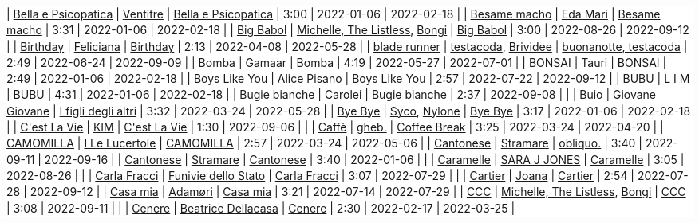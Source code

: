 | [Bella e Psicopatica](https://open.spotify.com/track/5MwFh8UUSy6nALBKAhliQy) | [Ventitre](https://open.spotify.com/artist/3SGhpZwfDJbFfHksZix32m) | [Bella e Psicopatica](https://open.spotify.com/album/1sVQQpSpvzBLW7SA7H7p5P) | 3:00 | 2022-01-06 | 2022-02-18 |
| [Besame macho](https://open.spotify.com/track/0B7iH1Czlu8yKHqszC6EEx) | [Eda Marì](https://open.spotify.com/artist/4BuJlU0xsHWI8gPnrSyvCs) | [Besame macho](https://open.spotify.com/album/0e1zJ9roidnR6X6zRhn15L) | 3:31 | 2022-01-06 | 2022-02-18 |
| [Big Babol](https://open.spotify.com/track/3I9nnBzuf7AGs8BpRgvZWY) | [Michelle, The Listless](https://open.spotify.com/artist/0Qk6tmdYV2gBJo4lS07hhz), [Bongi](https://open.spotify.com/artist/3ehxbQ0letT4rNrzvp3SAq) | [Big Babol](https://open.spotify.com/album/3YCGc7TsCL4rNGVHo8STCd) | 3:00 | 2022-08-26 | 2022-09-12 |
| [Birthday](https://open.spotify.com/track/32lSBUAwseG81GL0VjeXEz) | [Feliciana](https://open.spotify.com/artist/49qJvbUyRJ7r4ae4QYhTFY) | [Birthday](https://open.spotify.com/album/2L11I1HBuWIlrTBBRjXuFi) | 2:13 | 2022-04-08 | 2022-05-28 |
| [blade runner](https://open.spotify.com/track/2OJQyRSfwOtGKmYHJm86QY) | [testacoda](https://open.spotify.com/artist/4TsxiXBrsmsrPmrZdSyJRp), [Brividee](https://open.spotify.com/artist/3Aii0XCq5MDf7ZlxK0ZNHo) | [buonanotte, testacoda](https://open.spotify.com/album/1ekB54uglaS54Iw67CdeNZ) | 2:49 | 2022-06-24 | 2022-09-09 |
| [Bomba](https://open.spotify.com/track/3mg4r2ELAzcbeoIq3KVlV9) | [Gamaar](https://open.spotify.com/artist/1rheAe1ouvsfFn7pKGDiVx) | [Bomba](https://open.spotify.com/album/4bPXDfYwoxJoElrGcsq1Vr) | 4:19 | 2022-05-27 | 2022-07-01 |
| [BONSAI](https://open.spotify.com/track/0t5pfQg3YluLCUB9KGP4iO) | [Tauri](https://open.spotify.com/artist/4DBNbqTyqDLvkZuC0M9tEb) | [BONSAI](https://open.spotify.com/album/11vS8icAKCTxdKeqv1NToR) | 2:49 | 2022-01-06 | 2022-02-18 |
| [Boys Like You](https://open.spotify.com/track/5ttLiAKwzLynIfBye4mUhD) | [Alice Pisano](https://open.spotify.com/artist/1B52Dud7YBQYoGLt2QxckH) | [Boys Like You](https://open.spotify.com/album/2KaoA33HHCgzGSbCvKM0tk) | 2:57 | 2022-07-22 | 2022-09-12 |
| [BUBU](https://open.spotify.com/track/5MpQSICU6w2Wu39FXSxPQK) | [L I M](https://open.spotify.com/artist/6TGrYfNonLf6yO3RGiM4EF) | [BUBU](https://open.spotify.com/album/6PzcJMgNttqjxcuf8mZNzV) | 4:31 | 2022-01-06 | 2022-02-18 |
| [Bugie bianche](https://open.spotify.com/track/3adK6P8rQo1ILRRfiwHrif) | [Carolei](https://open.spotify.com/artist/1bSPgPv4OyNIMnWqG7TtTf) | [Bugie bianche](https://open.spotify.com/album/37Yadtrb8JoTs9hxSnmQMA) | 2:37 | 2022-09-08 |  |
| [Buio](https://open.spotify.com/track/3dsMyJ5lR9ammFyy8G4RjE) | [Giovane Giovane](https://open.spotify.com/artist/4BAxuRON1nw7gbgNTSAKAI) | [I figli degli altri](https://open.spotify.com/album/0pBDpnqaruZbsNDn1a0rzR) | 3:32 | 2022-03-24 | 2022-05-28 |
| [Bye Bye](https://open.spotify.com/track/73gFn6pgBtaQtPlycYycwR) | [Syco](https://open.spotify.com/artist/1F5TfMsQ8wVZ1s2HlrH076), [Nylone](https://open.spotify.com/artist/6IWYCvgWRRkpTrznIwphgx) | [Bye Bye](https://open.spotify.com/album/2pGT9QUMRor3kcEuYRP10g) | 3:17 | 2022-01-06 | 2022-02-18 |
| [C'est La Vie](https://open.spotify.com/track/1Unwmq4hYPKCgoOSHSmc8S) | [KIM](https://open.spotify.com/artist/3AMuZJ85HywqN42C3Mc2LL) | [C'est La Vie](https://open.spotify.com/album/76wXnnoIAnR40YQH88e3rR) | 1:30 | 2022-09-06 |  |
| [Caffè](https://open.spotify.com/track/5uxfD54NLzsy1AP4ulHEzJ) | [gheb.](https://open.spotify.com/artist/3wv8iLsyRJdqSHBuEURVg6) | [Coffee Break](https://open.spotify.com/album/4BiH3apnfeox0bwYYSSwNA) | 3:25 | 2022-03-24 | 2022-04-20 |
| [CAMOMILLA](https://open.spotify.com/track/4lNZbF3jBuNDDdkasOcwWf) | [I Le Lucertole](https://open.spotify.com/artist/5RzjUawywFTUvNpO6wEvvM) | [CAMOMILLA](https://open.spotify.com/album/6lJKZMRlT8tw8jc7tCF42W) | 2:57 | 2022-03-24 | 2022-05-06 |
| [Cantonese](https://open.spotify.com/track/0i4wYxlCCvNOUv2uEzbfsl) | [Stramare](https://open.spotify.com/artist/5oAifDTzCGqpz9YWvTrLOW) | [obliquo.](https://open.spotify.com/album/1amH3uLLjZvKl9SGCBk04l) | 3:40 | 2022-09-11 | 2022-09-16 |
| [Cantonese](https://open.spotify.com/track/6fOA2rIxr7HEV8a5dyiVl2) | [Stramare](https://open.spotify.com/artist/5oAifDTzCGqpz9YWvTrLOW) | [Cantonese](https://open.spotify.com/album/6oZtBvNPK6ezs0ZL7XOAwb) | 3:40 | 2022-01-06 |  |
| [Caramelle](https://open.spotify.com/track/5ZmORN8K6eGC0MhvLzoGx9) | [SARA J JONES](https://open.spotify.com/artist/2PBTGjlm31ob0PaJYQKmvb) | [Caramelle](https://open.spotify.com/album/6GXyxT0AxQdpNmA8G0LcyA) | 3:05 | 2022-08-26 |  |
| [Carla Fracci](https://open.spotify.com/track/1TTfIGA55MMhRceb2UIy9c) | [Funivie dello Stato](https://open.spotify.com/artist/19NTsPVkPAZFObaYM18Os7) | [Carla Fracci](https://open.spotify.com/album/6JAIpuVxhFqXv4xDG2eMEd) | 3:07 | 2022-07-29 |  |
| [Cartier](https://open.spotify.com/track/2qRv0ExcJ4Hyqqm4CTg1Gm) | [Joana](https://open.spotify.com/artist/6ETXNuvHYlQcCmfsgBI4s9) | [Cartier](https://open.spotify.com/album/3CVuAiTH0LQNp4pSB3Mmjb) | 2:54 | 2022-07-28 | 2022-09-12 |
| [Casa mia](https://open.spotify.com/track/2cMZRv1RnudRuROYxmiOG8) | [Adamøri](https://open.spotify.com/artist/2Ad6OQ9lmQVn92p6I8c2gM) | [Casa mia](https://open.spotify.com/album/4pV3zDpKUQ3Hd6rOhrzLJW) | 3:21 | 2022-07-14 | 2022-07-29 |
| [CCC](https://open.spotify.com/track/6F9L4qAPNYGOsZSEYdGk3U) | [Michelle, The Listless](https://open.spotify.com/artist/0Qk6tmdYV2gBJo4lS07hhz), [Bongi](https://open.spotify.com/artist/3ehxbQ0letT4rNrzvp3SAq) | [CCC](https://open.spotify.com/album/0EcUuIu2kejaSul2I0e2jH) | 3:08 | 2022-09-11 |  |
| [Cenere](https://open.spotify.com/track/4vGp3JRMvgReM7suaUphjn) | [Beatrice Dellacasa](https://open.spotify.com/artist/5piFIZ88zHRxklw95h5v4L) | [Cenere](https://open.spotify.com/album/5wBHUSY3Oc6eytdfMWpbZT) | 2:30 | 2022-02-17 | 2022-03-25 |